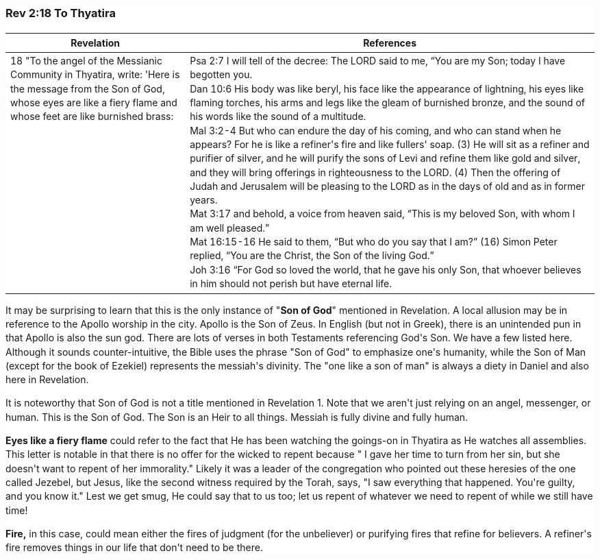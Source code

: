 ### Rev 2:18 To Thyatira 

| Revelation                                                                                                                                                                           | References                                                                                                                                                                                                                                                                                                                                                                                                                                                                                                                                                                                                                                                                                                                                                                                                                                                                                                                                                                                                                                                                                                                                                                                                                          |
|--------------------------------------------------------------------------------------------------------------------------------------------------------------------------------------|-------------------------------------------------------------------------------------------------------------------------------------------------------------------------------------------------------------------------------------------------------------------------------------------------------------------------------------------------------------------------------------------------------------------------------------------------------------------------------------------------------------------------------------------------------------------------------------------------------------------------------------------------------------------------------------------------------------------------------------------------------------------------------------------------------------------------------------------------------------------------------------------------------------------------------------------------------------------------------------------------------------------------------------------------------------------------------------------------------------------------------------------------------------------------------------------------------------------------------------|
| 18 "To the angel of the Messianic Community in Thyatira, write: 'Here is the message from the Son of God, whose eyes are like a fiery flame and whose feet are like burnished brass: | Psa 2:7 I will tell of the decree: The LORD said to me, “You are my Son; today I have begotten you.  <br> Dan 10:6 His body was like beryl, his face like the appearance of lightning, his eyes like flaming torches, his arms and legs like the gleam of burnished bronze, and the sound of his words like the sound of a multitude. <br> Mal 3:2-4 But who can endure the day of his coming, and who can stand when he appears? For he is like a refiner's fire and like fullers' soap. (3) He will sit as a refiner and purifier of silver, and he will purify the sons of Levi and refine them like gold and silver, and they will bring offerings in righteousness to the LORD. (4) Then the offering of Judah and Jerusalem will be pleasing to the LORD as in the days of old and as in former years.  <br> Mat 3:17 and behold, a voice from heaven said, “This is my beloved Son, with whom I am well pleased.”  <br> Mat 16:15-16 He said to them, “But who do you say that I am?” (16) Simon Peter replied, “You are the Christ, the Son of the living God.”  <br> Joh 3:16 “For God so loved the world, that he gave his only Son, that whoever believes in him should not perish but have eternal life.  |

It may be surprising to learn that this is the only instance of "**Son of God**" mentioned in Revelation. A local allusion may be in reference to the Apollo worship in the city. Apollo is the Son of Zeus. In English (but not in Greek), there is an unintended pun in that Apollo is also the sun god. There are lots of verses in both Testaments referencing God's Son. We have a few listed here. Although it sounds counter-intuitive, the Bible uses the phrase "Son of God" to emphasize one's humanity, while the Son of Man (except for the book of Ezekiel) represents the messiah's divinity. The "one like a son of man" is always a diety in Daniel and also here in Revelation.

It is noteworthy that Son of God is not a title mentioned in Revelation 1. Note that we aren't just relying on an angel, messenger, or human. This is the Son of God. The Son is an Heir to all things. Messiah is fully divine and fully human.

**Eyes like a fiery flame** could refer to the fact that He has been watching the goings-on in Thyatira as He watches all assemblies. This letter is notable in that there is no offer for the wicked to repent because " I gave her time to turn from her sin, but she doesn't want to repent of her immorality." Likely it was a leader of the congregation who pointed out these heresies of the one called Jezebel, but Jesus, like the second witness required by the Torah, says, "I saw everything that happened. You're guilty, and you know it." Lest we get smug, He could say that to us too; let us repent of whatever we need to repent of while we still have time!

**Fire,** in this case, could mean either the fires of judgment (for the unbeliever) or purifying fires that refine for believers. A refiner's fire removes things in our life that don't need to be there.
